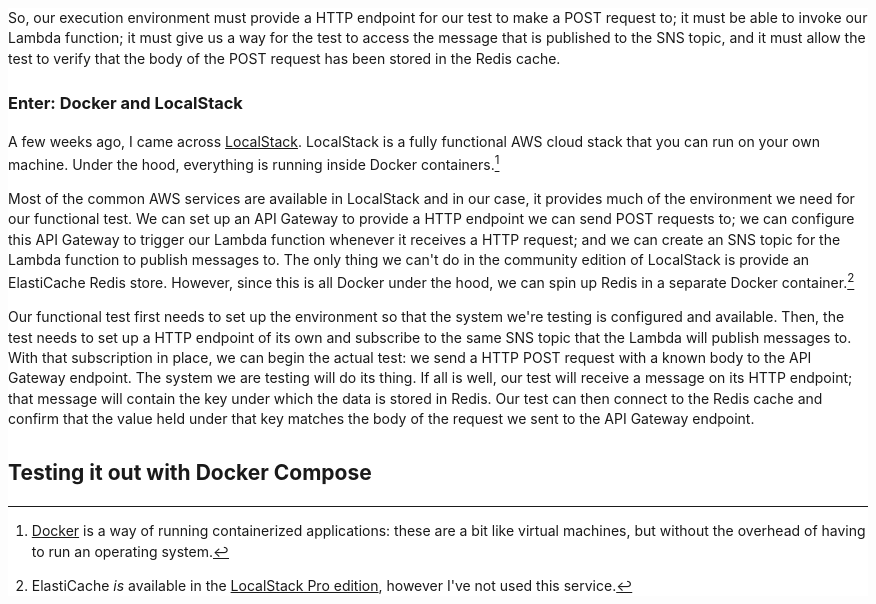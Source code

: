 So, our execution environment must provide a HTTP endpoint for our test to make a POST request to; it must be able to
invoke our Lambda function; it must give us a way for the test to access the message that is published to the SNS topic,
and it must allow the test to verify that the body of the POST request has been stored in the Redis cache.

### Enter: Docker and LocalStack

A few weeks ago, I came across [LocalStack](https://github.com/localstack/localstack). LocalStack is a fully functional
AWS cloud stack that you can run on your own machine. Under the hood, everything is running inside Docker
containers.[^docker]

[^docker]: [Docker](https://docker.com) is a way of running containerized applications: these are a bit like virtual
    machines, but without the overhead of having to run an operating system.

Most of the common AWS services are available in LocalStack and in our case, it provides much of the environment we need
for our functional test. We can set up an API Gateway to provide a HTTP endpoint we can send POST requests to; we can
configure this API Gateway to trigger our Lambda function whenever it receives a HTTP request; and we can create an SNS
topic for the Lambda function to publish messages to. The only thing we can't do in the community edition of LocalStack
is provide an ElastiCache Redis store. However, since this is all Docker under the hood, we can spin up
Redis in a separate Docker container.[^localstack-pro]

[^localstack-pro]: ElastiCache _is_ available in the [LocalStack Pro edition](https://localstack.cloud/), however I've
    not used this service.

Our functional test first needs to set up the environment so that the system we're testing is configured and available.
Then, the test needs to set up a HTTP endpoint of its own and subscribe to the same SNS topic that the Lambda will
publish messages to. With that subscription in place, we can begin the actual test: we send a HTTP POST request with a
known body to the API Gateway endpoint. The system we are testing will do its thing. If all is well, our test will
receive a message on its HTTP endpoint; that message will contain the key under which the data is stored in Redis. Our
test can then connect to the Redis cache and confirm that the value held under that key matches the body of the request
we sent to the API Gateway endpoint.

## Testing it out with Docker Compose


[^unit-tests]: **Unit tests** focus on individual methods within the application, testing them in isolation from other
[^functional-test]: **Functional tests** have no knowledge of the inner workings of the system they are testing; they
[^spoiler]: Spoiler alert: there is!
[^api-gateway]: The API Gateway invokes the Lambda function upon receiving a HTTP POST request.
[^data-storage]: **SNS** stands for "Simple Notification Service"; it is a publish-subscribe messaging service.
[^black-box]: We have no visibility or knowledge of the internal workings or structures of a "black-box"; we can only
[^docker-image]: A Docker image contains all the information needed to run a containerised application.
[^docker-network]: A Docker network provides a mechanism for Docker containers to communicate with each other.
[^docker-compose-project-name]: The "project name" can be overridden; see the
[^docker-volumes]: A Docker volume is a method for giving a container access to a disk location on the host machine.
[^alpine-linux]: We have specified the [Alpine Linux](https://alpinelinux.org/) version of the Redis image. Alpine Linux
[^aws-go-lambda-deployment-package]: See the 
[^arn]: **ARN** stands for "Amazon Resource Name". They uniquely identify resources on AWS.
[^localstack-edge-service]: Before **v0.11.0**, LocalStack made its different AWS services on different ports; for
[^command-note]: The **TEST\_LAMBDA\_FUNCTION\_CODE\_PATH** and **TEST\_LAMBDA\_HANDLER** values depend on what we
[^fail-fast]: The principle here is to **fail fast**. Where possible, we should only execute the more resource-intensive
[^build-tag]: Note that we've added the "integration" build tag to our integration test files.
[^depends-on]: Docker Compose does have the [depends_on](https://docs.docker.com/compose/compose-file/#depends_on)
[^config-as-code]: Including build pipeline configuration alongside your application source code is known as 
[^kubernetes]: We'll see an example of a Kubernetes pipeline later.
[^drone-network-id]: This is different from the case we saw in our _docker-compose.yml_ file, where we defined the
[^shared-state]: While the containers share a working directory, they do not share any other state by default; so,
[^go-race-detector]: The Go race detector is enabled by passing the _-race_ flag in the **go test** command.
[^delete-docker-compose]: If you've been following along and you've created a _docker-compose.yml_, you can delete it
[^giddy-as-a-kipper]: This is a local term for "very excited". Apologies if you are not from north-west England!
[^privileged-mode]: Your build pipeline will need to be set as **trusted** by your Drone administrator to
[^pod]: A [pod](https://kubernetes.io/docs/concepts/workloads/pods/) is a group of one or more containers, with shared
[^lambda-docker-network]: You might have noticed that we've dropped the **LAMBDA\_DOCKER\_NETWORK** variable from our